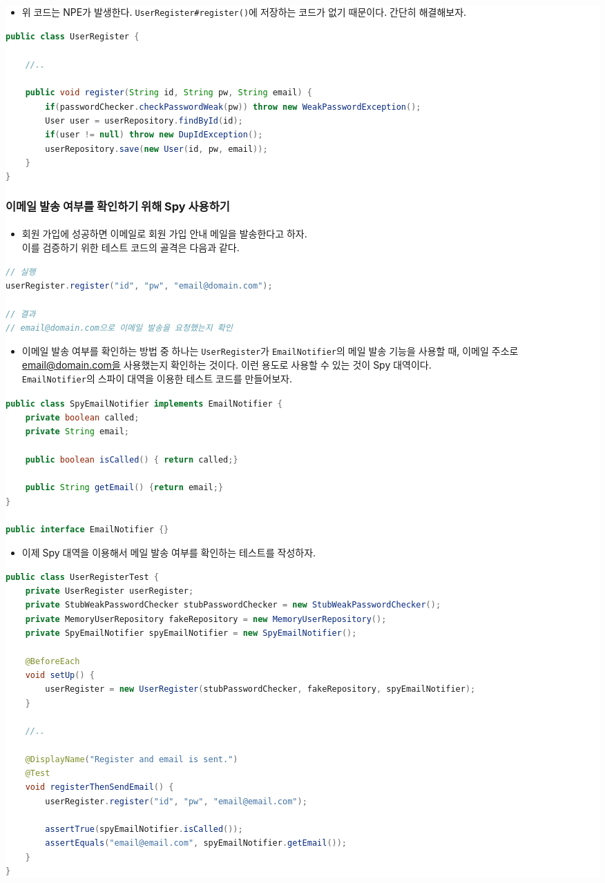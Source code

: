 * 위 코드는 NPE가 발생한다. `UserRegister#register()`에 저장하는 코드가 없기 때문이다. 간단히 해결해보자.
```java
public class UserRegister {

    //..

    public void register(String id, String pw, String email) {
        if(passwordChecker.checkPasswordWeak(pw)) throw new WeakPasswordException();
        User user = userRepository.findById(id);
        if(user != null) throw new DupIdException();
        userRepository.save(new User(id, pw, email));
    }
}
```

<h3>이메일 발송 여부를 확인하기 위해 Spy 사용하기</h3>

* 회원 가입에 성공하면 이메일로 회원 가입 안내 메일을 발송한다고 하자.   
  이를 검증하기 위한 테스트 코드의 골격은 다음과 같다.
```java
// 실행
userRegister.register("id", "pw", "email@domain.com");

// 결과
// email@domain.com으로 이메일 발송을 요청했는지 확인
```

* 이메일 발송 여부를 확인하는 방법 중 하나는 `UserRegister`가 `EmailNotifier`의 메일 발송 기능을 사용할 때, 이메일 주소로   
  email@domain.com을 사용했는지 확인하는 것이다. 이런 용도로 사용할 수 있는 것이 Spy 대역이다.   
  `EmailNotifier`의 스파이 대역을 이용한 테스트 코드를 만들어보자.
```java
public class SpyEmailNotifier implements EmailNotifier {
    private boolean called;
    private String email;

    public boolean isCalled() { return called;}

    public String getEmail() {return email;}
}

public interface EmailNotifier {}
```

* 이제 Spy 대역을 이용해서 메일 발송 여부를 확인하는 테스트를 작성하자.
```java
public class UserRegisterTest {
    private UserRegister userRegister;
    private StubWeakPasswordChecker stubPasswordChecker = new StubWeakPasswordChecker();
    private MemoryUserRepository fakeRepository = new MemoryUserRepository();
    private SpyEmailNotifier spyEmailNotifier = new SpyEmailNotifier();

    @BeforeEach
    void setUp() {
        userRegister = new UserRegister(stubPasswordChecker, fakeRepository, spyEmailNotifier);
    }

    //..

    @DisplayName("Register and email is sent.")
    @Test
    void registerThenSendEmail() {
        userRegister.register("id", "pw", "email@email.com");

        assertTrue(spyEmailNotifier.isCalled());
        assertEquals("email@email.com", spyEmailNotifier.getEmail());
    }
}
```